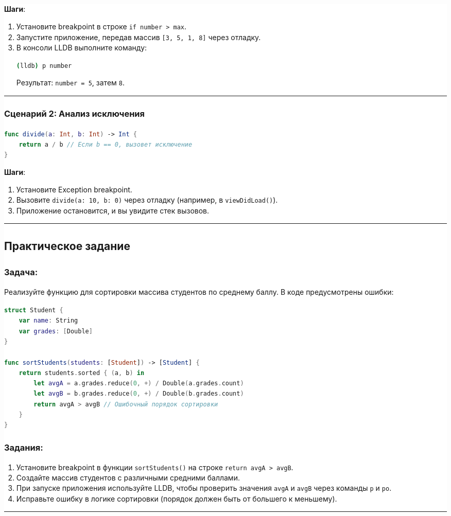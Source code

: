 **Шаги**:
1. Установите breakpoint в строке `if number > max`.
2. Запустите приложение, передав массив `[3, 5, 1, 8]` через отладку.
3. В консоли LLDB выполните команду:  
   ```bash
   (lldb) p number
   ```
   Результат: `number = 5`, затем `8`.

---

### **Сценарий 2: Анализ исключения**
```swift
func divide(a: Int, b: Int) -> Int {
    return a / b // Если b == 0, вызовет исключение
}
```

**Шаги**:
1. Установите Exception breakpoint.
2. Вызовите `divide(a: 10, b: 0)` через отладку (например, в `viewDidLoad()`).
3. Приложение остановится, и вы увидите стек вызовов.

---

## Практическое задание

### Задача:
Реализуйте функцию для сортировки массива студентов по среднему баллу. В коде предусмотрены ошибки: 
```swift
struct Student {
    var name: String
    var grades: [Double]
}

func sortStudents(students: [Student]) -> [Student] {
    return students.sorted { (a, b) in
        let avgA = a.grades.reduce(0, +) / Double(a.grades.count)
        let avgB = b.grades.reduce(0, +) / Double(b.grades.count)
        return avgA > avgB // Ошибочный порядок сортировки
    }
}
```

### Задания:
1. Установите breakpoint в функции `sortStudents()` на строке `return avgA > avgB`.
2. Создайте массив студентов с различными средними баллами.
3. При запуске приложения используйте LLDB, чтобы проверить значения `avgA` и `avgB` через команды `p` и `po`.
4. Исправьте ошибку в логике сортировки (порядок должен быть от большего к меньшему).

---

